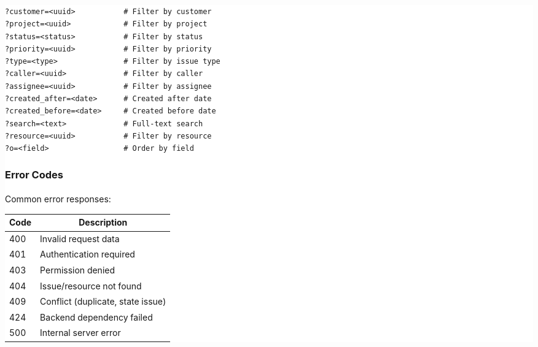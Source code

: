 ```text
?customer=<uuid>           # Filter by customer
?project=<uuid>            # Filter by project
?status=<status>           # Filter by status
?priority=<uuid>           # Filter by priority
?type=<type>               # Filter by issue type
?caller=<uuid>             # Filter by caller
?assignee=<uuid>           # Filter by assignee
?created_after=<date>      # Created after date
?created_before=<date>     # Created before date
?search=<text>             # Full-text search
?resource=<uuid>           # Filter by resource
?o=<field>                 # Order by field
```

### Error Codes

Common error responses:

| Code | Description |
|------|-------------|
| 400 | Invalid request data |
| 401 | Authentication required |
| 403 | Permission denied |
| 404 | Issue/resource not found |
| 409 | Conflict (duplicate, state issue) |
| 424 | Backend dependency failed |
| 500 | Internal server error |
